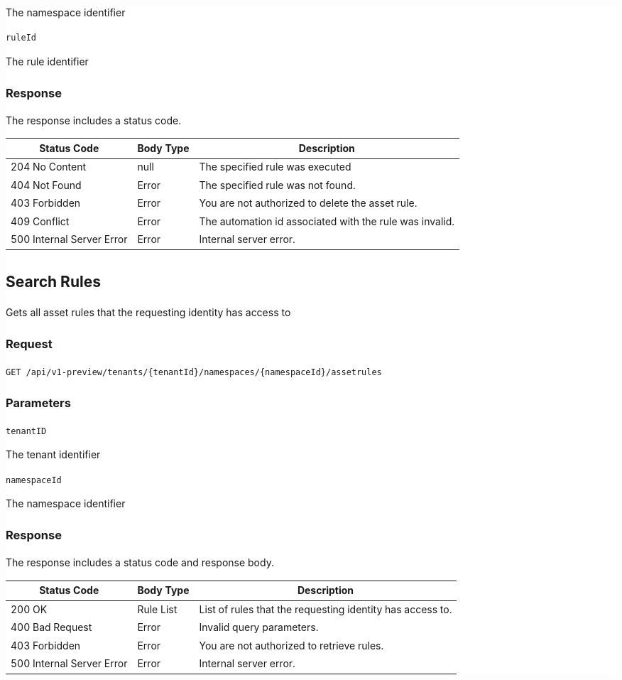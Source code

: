 The namespace identifier

`ruleId`

The rule identifier

### Response

The response includes a status code. 

| Status Code               | Body Type  | Description                                           |
| ------------------------- | ---------- | ----------------------------------------------------- |
| 204 No Content          | null | The specified rule was executed |
| 404 Not Found           | Error      | The specified rule was not found.                                |
| 403 Forbidden             | Error      | You are not authorized to delete the asset rule.    |
| 409 Conflict             | Error      | The automation id associated with the rule was invalid.    |
| 500 Internal Server Error | Error      | Internal server error.                                |

## Search Rules

Gets all asset rules that the requesting identity has access to

### Request

```text
GET /api/v1-preview/tenants/{tenantId}/namespaces/{namespaceId}/assetrules
```

### Parameters

`tenantID`

The tenant identifier

`namespaceId`

The namespace identifier

### Response

The response includes a status code and response body.

| Status Code               | Body Type | Description                                               |
| ------------------------- | --------- | --------------------------------------------------------- |
| 200 OK                    | Rule List | List of rules that the requesting identity has access to. |
| 400 Bad Request           | Error     | Invalid query parameters.                                 |
| 403 Forbidden             | Error     | You are not authorized to retrieve rules.                 |
| 500 Internal Server Error | Error     | Internal server error.                                    |

